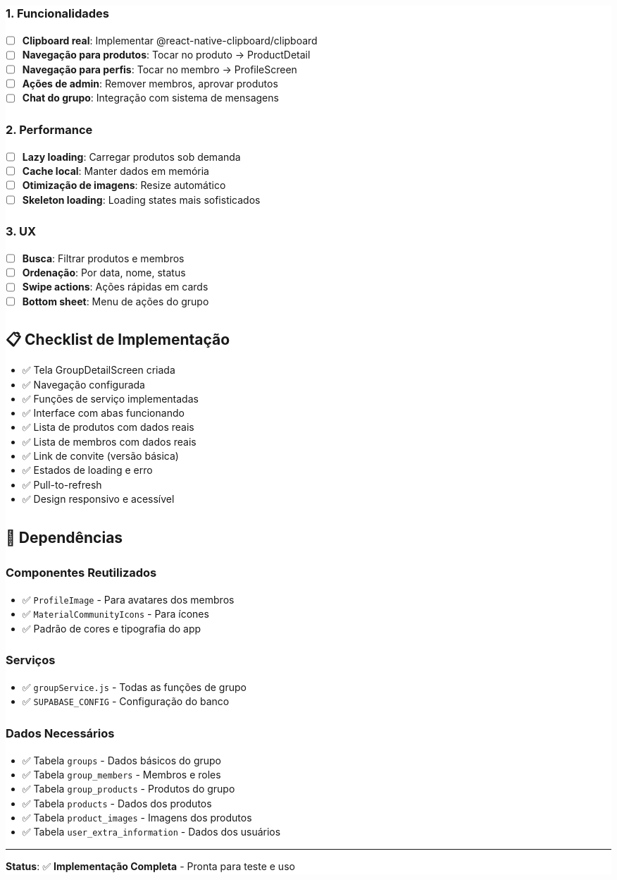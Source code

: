 ### **1. Funcionalidades**
- [ ] **Clipboard real**: Implementar @react-native-clipboard/clipboard
- [ ] **Navegação para produtos**: Tocar no produto → ProductDetail
- [ ] **Navegação para perfis**: Tocar no membro → ProfileScreen
- [ ] **Ações de admin**: Remover membros, aprovar produtos
- [ ] **Chat do grupo**: Integração com sistema de mensagens

### **2. Performance**
- [ ] **Lazy loading**: Carregar produtos sob demanda
- [ ] **Cache local**: Manter dados em memória
- [ ] **Otimização de imagens**: Resize automático
- [ ] **Skeleton loading**: Loading states mais sofisticados

### **3. UX**
- [ ] **Busca**: Filtrar produtos e membros
- [ ] **Ordenação**: Por data, nome, status
- [ ] **Swipe actions**: Ações rápidas em cards
- [ ] **Bottom sheet**: Menu de ações do grupo

## 📋 **Checklist de Implementação**

- ✅ Tela GroupDetailScreen criada
- ✅ Navegação configurada
- ✅ Funções de serviço implementadas
- ✅ Interface com abas funcionando
- ✅ Lista de produtos com dados reais
- ✅ Lista de membros com dados reais
- ✅ Link de convite (versão básica)
- ✅ Estados de loading e erro
- ✅ Pull-to-refresh
- ✅ Design responsivo e acessível

## 🔧 **Dependências**

### **Componentes Reutilizados**
- ✅ `ProfileImage` - Para avatares dos membros
- ✅ `MaterialCommunityIcons` - Para ícones
- ✅ Padrão de cores e tipografia do app

### **Serviços**
- ✅ `groupService.js` - Todas as funções de grupo
- ✅ `SUPABASE_CONFIG` - Configuração do banco

### **Dados Necessários**
- ✅ Tabela `groups` - Dados básicos do grupo
- ✅ Tabela `group_members` - Membros e roles
- ✅ Tabela `group_products` - Produtos do grupo
- ✅ Tabela `products` - Dados dos produtos
- ✅ Tabela `product_images` - Imagens dos produtos  
- ✅ Tabela `user_extra_information` - Dados dos usuários

---

**Status**: ✅ **Implementação Completa** - Pronta para teste e uso 
